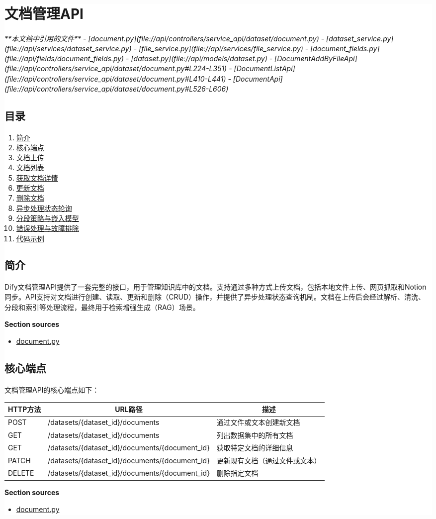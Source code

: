# 文档管理API

<cite>
**本文档中引用的文件**  
- [document.py](file://api/controllers/service_api/dataset/document.py)
- [dataset_service.py](file://api/services/dataset_service.py)
- [file_service.py](file://api/services/file_service.py)
- [document_fields.py](file://api/fields/document_fields.py)
- [dataset.py](file://api/models/dataset.py)
- [DocumentAddByFileApi](file://api/controllers/service_api/dataset/document.py#L224-L351)
- [DocumentListApi](file://api/controllers/service_api/dataset/document.py#L410-L441)
- [DocumentApi](file://api/controllers/service_api/dataset/document.py#L526-L606)
</cite>

## 目录
1. [简介](#简介)
2. [核心端点](#核心端点)
3. [文档上传](#文档上传)
4. [文档列表](#文档列表)
5. [获取文档详情](#获取文档详情)
6. [更新文档](#更新文档)
7. [删除文档](#删除文档)
8. [异步处理状态轮询](#异步处理状态轮询)
9. [分段策略与嵌入模型](#分段策略与嵌入模型)
10. [错误处理与故障排除](#错误处理与故障排除)
11. [代码示例](#代码示例)

## 简介
Dify文档管理API提供了一套完整的接口，用于管理知识库中的文档。支持通过多种方式上传文档，包括本地文件上传、网页抓取和Notion同步。API支持对文档进行创建、读取、更新和删除（CRUD）操作，并提供了异步处理状态查询机制。文档在上传后会经过解析、清洗、分段和索引等处理流程，最终用于检索增强生成（RAG）场景。

**Section sources**
- [document.py](file://api/controllers/service_api/dataset/document.py#L1-L677)

## 核心端点
文档管理API的核心端点如下：

| HTTP方法 | URL路径 | 描述 |
|---------|--------|------|
| POST | /datasets/{dataset_id}/documents | 通过文件或文本创建新文档 |
| GET | /datasets/{dataset_id}/documents | 列出数据集中的所有文档 |
| GET | /datasets/{dataset_id}/documents/{document_id} | 获取特定文档的详细信息 |
| PATCH | /datasets/{dataset_id}/documents/{document_id} | 更新现有文档（通过文件或文本） |
| DELETE | /datasets/{dataset_id}/documents/{document_id} | 删除指定文档 |

**Section sources**
- [document.py](file://api/controllers/service_api/dataset/document.py#L224-L606)
